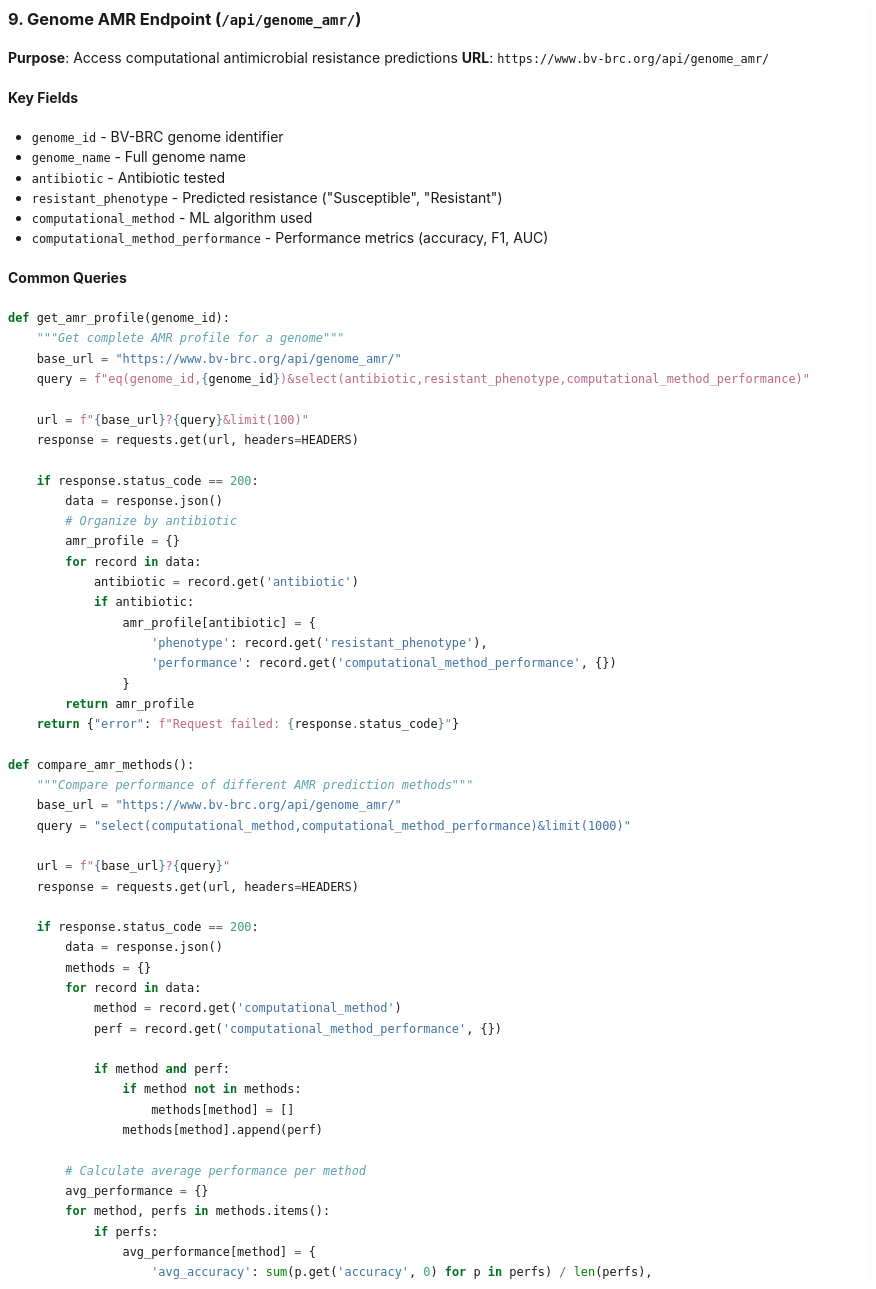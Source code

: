 ### 9. Genome AMR Endpoint (`/api/genome_amr/`)

**Purpose**: Access computational antimicrobial resistance predictions
**URL**: `https://www.bv-brc.org/api/genome_amr/`

#### Key Fields
- `genome_id` - BV-BRC genome identifier
- `genome_name` - Full genome name
- `antibiotic` - Antibiotic tested
- `resistant_phenotype` - Predicted resistance ("Susceptible", "Resistant")
- `computational_method` - ML algorithm used
- `computational_method_performance` - Performance metrics (accuracy, F1, AUC)

#### Common Queries
```python
def get_amr_profile(genome_id):
    """Get complete AMR profile for a genome"""
    base_url = "https://www.bv-brc.org/api/genome_amr/"
    query = f"eq(genome_id,{genome_id})&select(antibiotic,resistant_phenotype,computational_method_performance)"
    
    url = f"{base_url}?{query}&limit(100)"
    response = requests.get(url, headers=HEADERS)
    
    if response.status_code == 200:
        data = response.json()
        # Organize by antibiotic
        amr_profile = {}
        for record in data:
            antibiotic = record.get('antibiotic')
            if antibiotic:
                amr_profile[antibiotic] = {
                    'phenotype': record.get('resistant_phenotype'),
                    'performance': record.get('computational_method_performance', {})
                }
        return amr_profile
    return {"error": f"Request failed: {response.status_code}"}

def compare_amr_methods():
    """Compare performance of different AMR prediction methods"""
    base_url = "https://www.bv-brc.org/api/genome_amr/"
    query = "select(computational_method,computational_method_performance)&limit(1000)"
    
    url = f"{base_url}?{query}"
    response = requests.get(url, headers=HEADERS)
    
    if response.status_code == 200:
        data = response.json()
        methods = {}
        for record in data:
            method = record.get('computational_method')
            perf = record.get('computational_method_performance', {})
            
            if method and perf:
                if method not in methods:
                    methods[method] = []
                methods[method].append(perf)
        
        # Calculate average performance per method
        avg_performance = {}
        for method, perfs in methods.items():
            if perfs:
                avg_performance[method] = {
                    'avg_accuracy': sum(p.get('accuracy', 0) for p in perfs) / len(perfs),
```